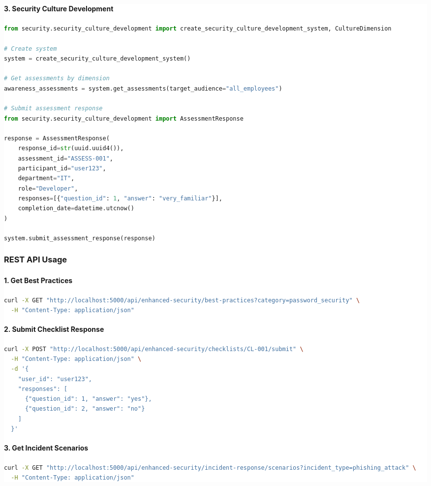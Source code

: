#### **3. Security Culture Development**
```python
from security.security_culture_development import create_security_culture_development_system, CultureDimension

# Create system
system = create_security_culture_development_system()

# Get assessments by dimension
awareness_assessments = system.get_assessments(target_audience="all_employees")

# Submit assessment response
from security.security_culture_development import AssessmentResponse

response = AssessmentResponse(
    response_id=str(uuid.uuid4()),
    assessment_id="ASSESS-001",
    participant_id="user123",
    department="IT",
    role="Developer",
    responses=[{"question_id": 1, "answer": "very_familiar"}],
    completion_date=datetime.utcnow()
)

system.submit_assessment_response(response)
```

### **REST API Usage**

#### **1. Get Best Practices**
```bash
curl -X GET "http://localhost:5000/api/enhanced-security/best-practices?category=password_security" \
  -H "Content-Type: application/json"
```

#### **2. Submit Checklist Response**
```bash
curl -X POST "http://localhost:5000/api/enhanced-security/checklists/CL-001/submit" \
  -H "Content-Type: application/json" \
  -d '{
    "user_id": "user123",
    "responses": [
      {"question_id": 1, "answer": "yes"},
      {"question_id": 2, "answer": "no"}
    ]
  }'
```

#### **3. Get Incident Scenarios**
```bash
curl -X GET "http://localhost:5000/api/enhanced-security/incident-response/scenarios?incident_type=phishing_attack" \
  -H "Content-Type: application/json"
```
